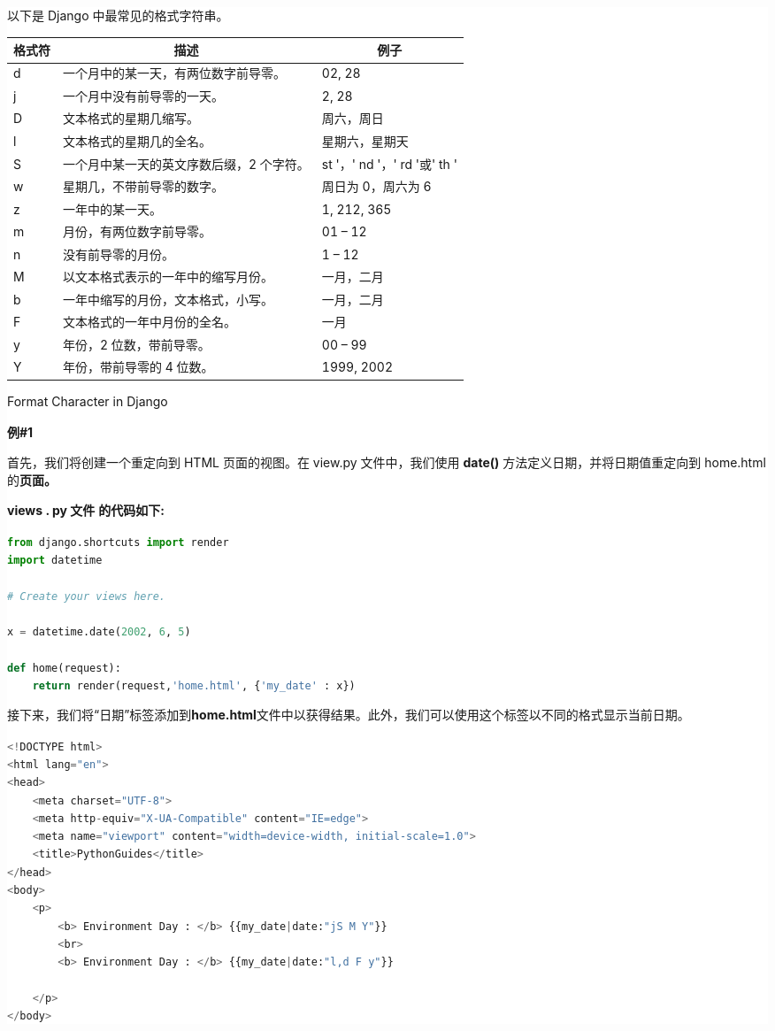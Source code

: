 以下是 Django 中最常见的格式字符串。

| 格式符 | 描述 | 例子 |
| --- | --- | --- |
| d | 一个月中的某一天，有两位数字前导零。 | 02, 28 |
| j | 一个月中没有前导零的一天。 | 2, 28 |
| D | 文本格式的星期几缩写。 | 周六，周日 |
| l | 文本格式的星期几的全名。 | 星期六，星期天 |
| S | 一个月中某一天的英文序数后缀，2 个字符。 | st '，' nd '，' rd '或' th ' |
| w | 星期几，不带前导零的数字。 | 周日为 0，周六为 6 |
| z | 一年中的某一天。 | 1, 212, 365 |
| m | 月份，有两位数字前导零。 | 01 – 12 |
| n | 没有前导零的月份。 | 1 – 12 |
| M | 以文本格式表示的一年中的缩写月份。 | 一月，二月 |
| b | 一年中缩写的月份，文本格式，小写。 | 一月，二月 |
| F | 文本格式的一年中月份的全名。 | 一月 |
| y | 年份，2 位数，带前导零。 | 00 – 99 |
| Y | 年份，带前导零的 4 位数。 | 1999, 2002 |

Format Character in Django

**例#1**

首先，我们将创建一个重定向到 HTML 页面的视图。在 view.py 文件中，我们使用 **date()** 方法定义日期，并将日期值重定向到 home.html 的**页面。**

**views . py 文件** **的代码如下:**

```py
from django.shortcuts import render
import datetime 

# Create your views here.

x = datetime.date(2002, 6, 5)

def home(request):
    return render(request,'home.html', {'my_date' : x}) 
```

接下来，我们将“日期”标签添加到**home.html**文件中以获得结果。此外，我们可以使用这个标签以不同的格式显示当前日期。

```py
<!DOCTYPE html>
<html lang="en">
<head>
    <meta charset="UTF-8">
    <meta http-equiv="X-UA-Compatible" content="IE=edge">
    <meta name="viewport" content="width=device-width, initial-scale=1.0">
    <title>PythonGuides</title>
</head>
<body>
    <p>
        <b> Environment Day : </b> {{my_date|date:"jS M Y"}}
        <br>
        <b> Environment Day : </b> {{my_date|date:"l,d F y"}}

    </p> 
</body>
```